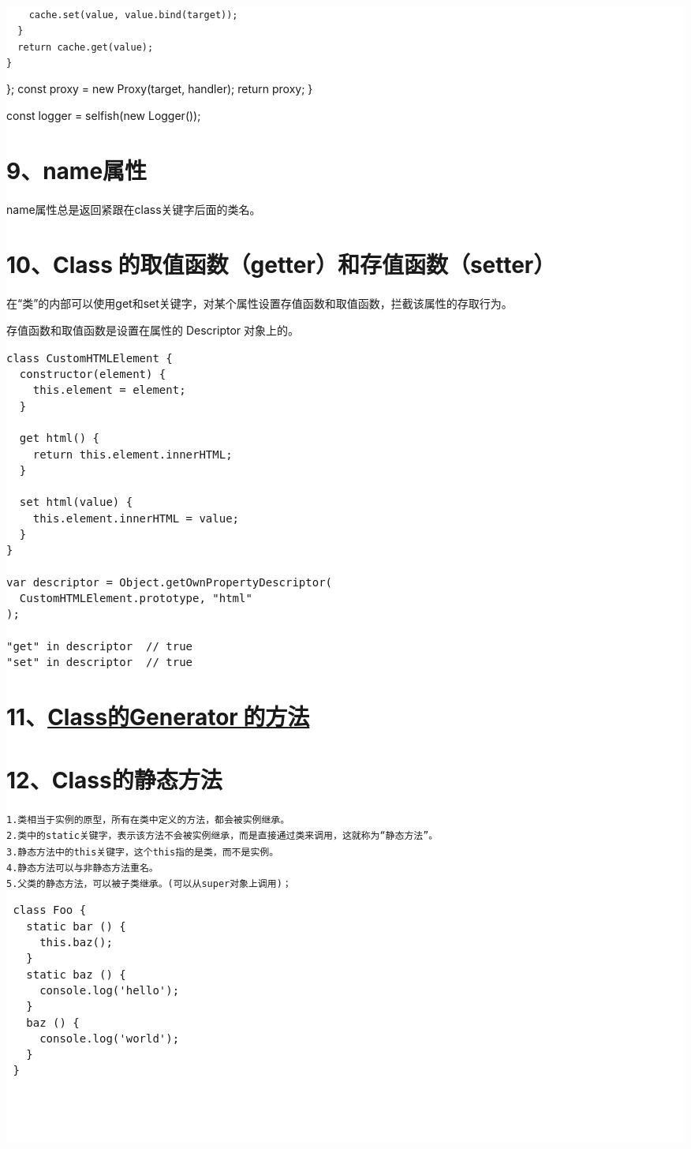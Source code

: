         cache.set(value, value.bind(target));
      }
      return cache.get(value);
    }
  };
  const proxy = new Proxy(target, handler);
  return proxy;
}

const logger = selfish(new Logger());
</pre>
# 9、name属性 #
name属性总是返回紧跟在class关键字后面的类名。
# 10、Class 的取值函数（getter）和存值函数（setter） #
在“类”的内部可以使用get和set关键字，对某个属性设置存值函数和取值函数，拦截该属性的存取行为。

存值函数和取值函数是设置在属性的 Descriptor 对象上的。
<pre>
class CustomHTMLElement {
  constructor(element) {
    this.element = element;
  }

  get html() {
    return this.element.innerHTML;
  }

  set html(value) {
    this.element.innerHTML = value;
  }
}

var descriptor = Object.getOwnPropertyDescriptor(
  CustomHTMLElement.prototype, "html"
);

"get" in descriptor  // true
"set" in descriptor  // true
</pre>
# 11、[Class的Generator 的方法](http://es6.ruanyifeng.com/#docs/class#Class-的-Generator-方法) #
# 12、Class的静态方法 #
    1.类相当于实例的原型，所有在类中定义的方法，都会被实例继承。
    2.类中的static关键字，表示该方法不会被实例继承，而是直接通过类来调用，这就称为“静态方法”。
    3.静态方法中的this关键字，这个this指的是类，而不是实例。
    4.静态方法可以与非静态方法重名。
    5.父类的静态方法，可以被子类继承。(可以从super对象上调用)；
 <pre>
 class Foo {
   static bar () {
     this.baz();
   }
   static baz () {
     console.log('hello');
   }
   baz () {
     console.log('world');
   }
 }
 